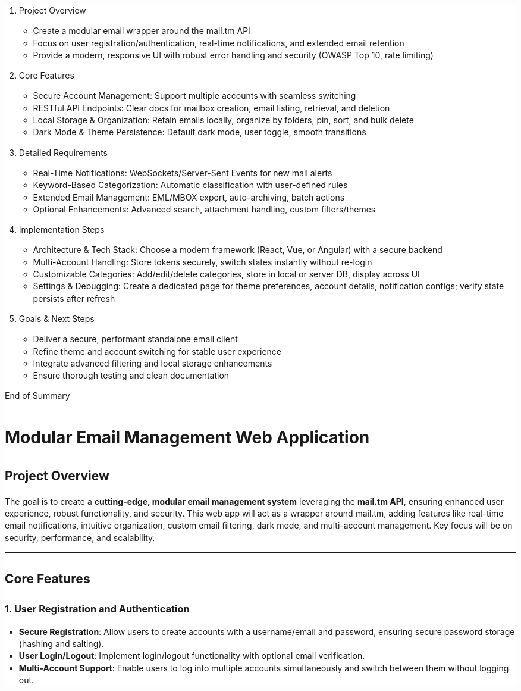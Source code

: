 1. Project Overview
    - Create a modular email wrapper around the mail.tm API
    - Focus on user registration/authentication, real-time notifications, and extended email retention
    - Provide a modern, responsive UI with robust error handling and security (OWASP Top 10, rate limiting)

2. Core Features
    - Secure Account Management: Support multiple accounts with seamless switching
    - RESTful API Endpoints: Clear docs for mailbox creation, email listing, retrieval, and deletion
    - Local Storage & Organization: Retain emails locally, organize by folders, pin, sort, and bulk delete
    - Dark Mode & Theme Persistence: Default dark mode, user toggle, smooth transitions

3. Detailed Requirements
    - Real-Time Notifications: WebSockets/Server-Sent Events for new mail alerts
    - Keyword-Based Categorization: Automatic classification with user-defined rules
    - Extended Email Management: EML/MBOX export, auto-archiving, batch actions
    - Optional Enhancements: Advanced search, attachment handling, custom filters/themes

4. Implementation Steps
    - Architecture & Tech Stack: Choose a modern framework (React, Vue, or Angular) with a secure backend
    - Multi-Account Handling: Store tokens securely, switch states instantly without re-login
    - Customizable Categories: Add/edit/delete categories, store in local or server DB, display across UI
    - Settings & Debugging: Create a dedicated page for theme preferences, account details, notification configs; verify state persists after refresh

5. Goals & Next Steps
    - Deliver a secure, performant standalone email client
    - Refine theme and account switching for stable user experience
    - Integrate advanced filtering and local storage enhancements
    - Ensure thorough testing and clean documentation

End of Summary


# Modular Email Management Web Application

## Project Overview
The goal is to create a **cutting-edge, modular email management system** leveraging the **mail.tm API**, ensuring enhanced user experience, robust functionality, and security. This web app will act as a wrapper around mail.tm, adding features like real-time email notifications, intuitive organization, custom email filtering, dark mode, and multi-account management. Key focus will be on security, performance, and scalability.

---

## Core Features

### 1. **User Registration and Authentication**
- **Secure Registration**: Allow users to create accounts with a username/email and password, ensuring secure password storage (hashing and salting).
- **User Login/Logout**: Implement login/logout functionality with optional email verification.
- **Multi-Account Support**: Enable users to log into multiple accounts simultaneously and switch between them without logging out.
